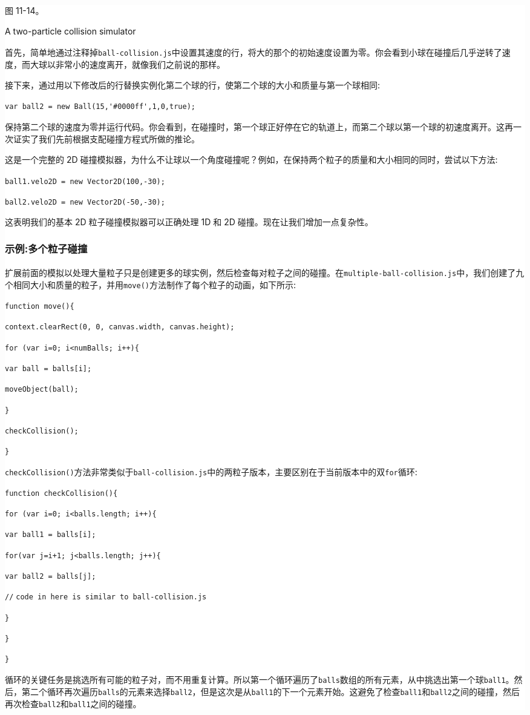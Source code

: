 图 11-14。

A two-particle collision simulator

首先，简单地通过注释掉`ball-collision.js`中设置其速度的行，将大的那个的初始速度设置为零。你会看到小球在碰撞后几乎逆转了速度，而大球以非常小的速度离开，就像我们之前说的那样。

接下来，通过用以下修改后的行替换实例化第二个球的行，使第二个球的大小和质量与第一个球相同:

`var ball2 = new Ball(15,'#0000ff',1,0,true);`

保持第二个球的速度为零并运行代码。你会看到，在碰撞时，第一个球正好停在它的轨道上，而第二个球以第一个球的初速度离开。这再一次证实了我们先前根据支配碰撞方程式所做的推论。

这是一个完整的 2D 碰撞模拟器，为什么不让球以一个角度碰撞呢？例如，在保持两个粒子的质量和大小相同的同时，尝试以下方法:

`ball1.velo2D = new Vector2D(100,-30);`

`ball2.velo2D = new Vector2D(-50,-30);`

这表明我们的基本 2D 粒子碰撞模拟器可以正确处理 1D 和 2D 碰撞。现在让我们增加一点复杂性。

### 示例:多个粒子碰撞

扩展前面的模拟以处理大量粒子只是创建更多的球实例，然后检查每对粒子之间的碰撞。在`multiple-ball-collision.js`中，我们创建了九个相同大小和质量的粒子，并用`move()`方法制作了每个粒子的动画，如下所示:

`function move(){`

`context.clearRect(0, 0, canvas.width, canvas.height);`

`for (var i=0; i<numBalls; i++){`

`var ball = balls[i];`

`moveObject(ball);`

`}`

`checkCollision();`

`}`

`checkCollision()`方法非常类似于`ball-collision.js`中的两粒子版本，主要区别在于当前版本中的双`for`循环:

`function checkCollision(){`

`for (var i=0; i<balls.length; i++){`

`var ball1 = balls[i];`

`for(var j=i+1; j<balls.length; j++){`

`var ball2 = balls[j];`

`//` `code in here is similar to ball-collision.js`

`}`

`}`

`}`

循环的关键任务是挑选所有可能的粒子对，而不用重复计算。所以第一个循环遍历了`balls`数组的所有元素，从中挑选出第一个球`ball1`。然后，第二个循环再次遍历`balls`的元素来选择`ball2`，但是这次是从`ball1`的下一个元素开始。这避免了检查`ball1`和`ball2`之间的碰撞，然后再次检查`ball2`和`ball1`之间的碰撞。
